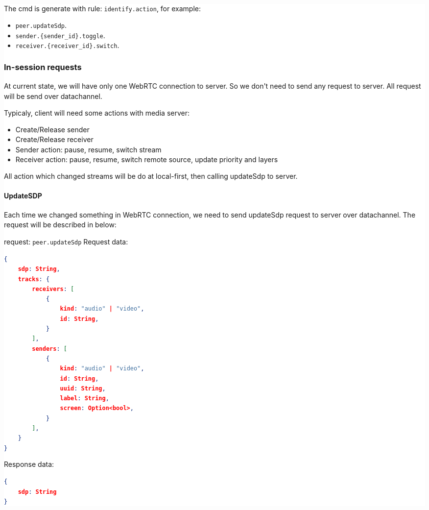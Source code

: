 The cmd is generate with rule: `identify.action`, for example:
- `peer.updateSdp`.
- `sender.{sender_id}.toggle`.
- `receiver.{receiver_id}.switch`.

### In-session requests

At current state, we will have only one WebRTC connection to server. So we don't need to send any request to server. All request will be send over datachannel.

Typicaly, client will need some actions with media server:

- Create/Release sender
- Create/Release receiver
- Sender action: pause, resume, switch stream
- Receiver action: pause, resume, switch remote source, update priority and layers

All action which changed streams will be do at local-first, then calling updateSdp to server.

#### UpdateSDP

Each time we changed something in WebRTC connection, we need to send updateSdp request to server over datachannel. The request will be described in below:

request: `peer.updateSdp`
Request data: 
```json
{
    sdp: String,
    tracks: {
        receivers: [
            {
                kind: "audio" | "video",
                id: String,
            }
        ],
        senders: [
            {
                kind: "audio" | "video",
                id: String,
                uuid: String,
                label: String,
                screen: Option<bool>,
            }
        ],
    }
}
```

Response data:
```json
{
    sdp: String
}
```
